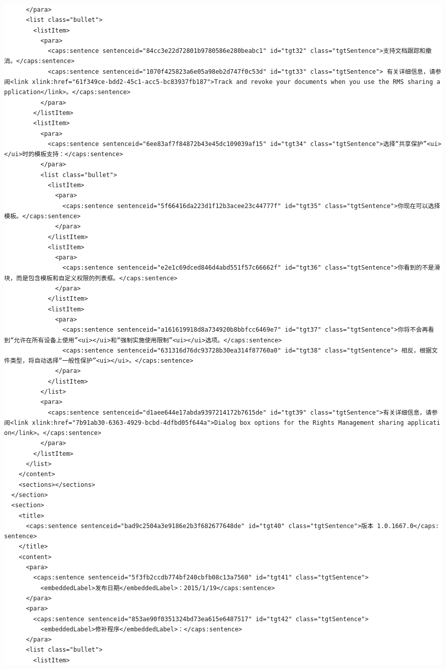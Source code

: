           </para>
          <list class="bullet">
            <listItem>
              <para>
                <caps:sentence sentenceid="84cc3e22d72801b9780586e280beabc1" id="tgt32" class="tgtSentence">支持文档跟踪和撤消。</caps:sentence>
                <caps:sentence sentenceid="1070f425823a6e05a98eb2d747f0c53d" id="tgt33" class="tgtSentence"> 有关详细信息，请参阅<link xlink:href="61f349ce-bdd2-45c1-acc5-bc83937fb187">Track and revoke your documents when you use the RMS sharing application</link>。</caps:sentence>
              </para>
            </listItem>
            <listItem>
              <para>
                <caps:sentence sentenceid="6ee83af7f84872b43e45dc109039af15" id="tgt34" class="tgtSentence">选择“共享保护”<ui></ui>时的模板支持：</caps:sentence>
              </para>
              <list class="bullet">
                <listItem>
                  <para>
                    <caps:sentence sentenceid="5f66416da223d1f12b3acee23c44777f" id="tgt35" class="tgtSentence">你现在可以选择模板。</caps:sentence>
                  </para>
                </listItem>
                <listItem>
                  <para>
                    <caps:sentence sentenceid="e2e1c69dced846d4abd551f57c66662f" id="tgt36" class="tgtSentence">你看到的不是滑块，而是包含模板和自定义权限的列表框。</caps:sentence>
                  </para>
                </listItem>
                <listItem>
                  <para>
                    <caps:sentence sentenceid="a161619918d8a734920b8bbfcc6469e7" id="tgt37" class="tgtSentence">你将不会再看到“允许在所有设备上使用”<ui></ui>和“强制实施使用限制”<ui></ui>选项。</caps:sentence>
                    <caps:sentence sentenceid="631316d76dc93728b30ea314f87760a0" id="tgt38" class="tgtSentence"> 相反，根据文件类型，将自动选择“一般性保护”<ui></ui>。</caps:sentence>
                  </para>
                </listItem>
              </list>
              <para>
                <caps:sentence sentenceid="d1aee644e17abda9397214172b7615de" id="tgt39" class="tgtSentence">有关详细信息，请参阅<link xlink:href="7b91ab30-6363-4929-bcbd-4dfbd05f644a">Dialog box options for the Rights Management sharing application</link>。</caps:sentence>
              </para>
            </listItem>
          </list>
        </content>
        <sections></sections>
      </section>
      <section>
        <title>
          <caps:sentence sentenceid="bad9c2504a3e9186e2b3f682677648de" id="tgt40" class="tgtSentence">版本 1.0.1667.0</caps:sentence>
        </title>
        <content>
          <para>
            <caps:sentence sentenceid="5f3fb2ccdb774bf240cbfb08c13a7560" id="tgt41" class="tgtSentence">
              <embeddedLabel>发布日期</embeddedLabel>：2015/1/19</caps:sentence>
          </para>
          <para>
            <caps:sentence sentenceid="853ae90f0351324bd73ea615e6487517" id="tgt42" class="tgtSentence">
              <embeddedLabel>修补程序</embeddedLabel>：</caps:sentence>
          </para>
          <list class="bullet">
            <listItem>